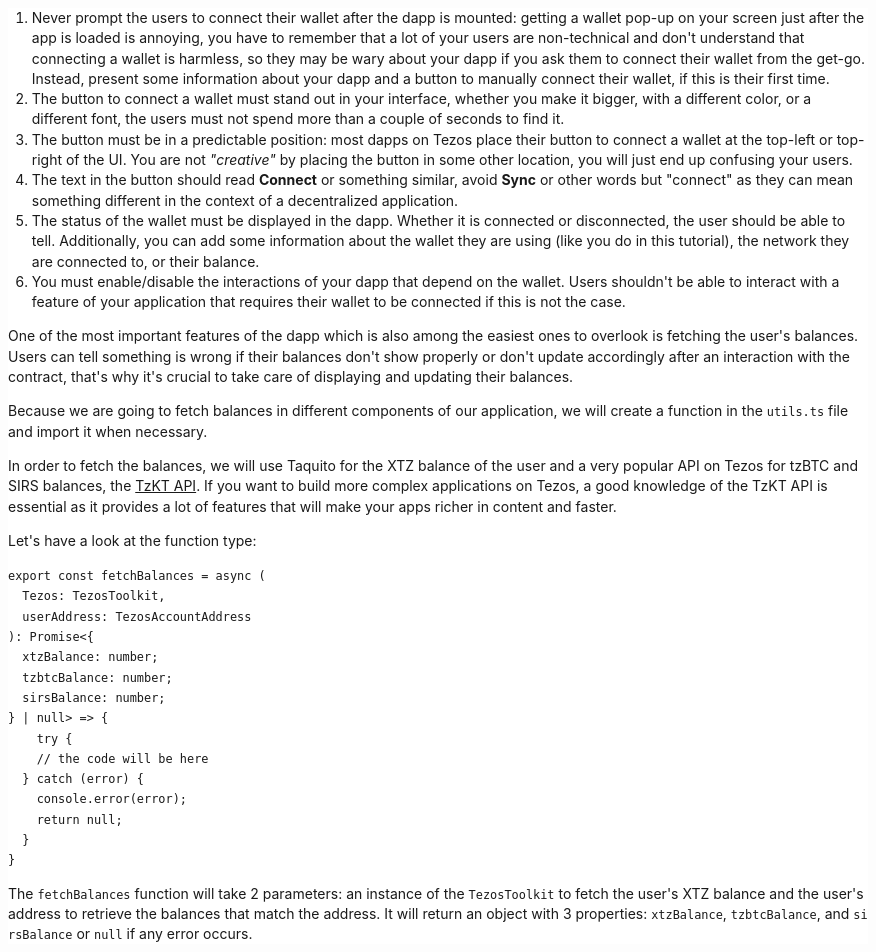 1. Never prompt the users to connect their wallet after the dapp is mounted: getting a wallet pop-up on your screen just after the app is loaded is annoying, you have to remember that a lot of your users are non-technical and don't understand that connecting a wallet is harmless, so they may be wary about your dapp if you ask them to connect their wallet from the get-go. Instead, present some information about your dapp and a button to manually connect their wallet, if this is their first time.
2. The button to connect a wallet must stand out in your interface, whether you make it bigger, with a different color, or a different font, the users must not spend more than a couple of seconds to find it.
3. The button must be in a predictable position: most dapps on Tezos place their button to connect a wallet at the top-left or top-right of the UI. You are not _"creative"_ by placing the button in some other location, you will just end up confusing your users.
4. The text in the button should read **Connect** or something similar, avoid **Sync** or other words but "connect" as they can mean something different in the context of a decentralized application.
5. The status of the wallet must be displayed in the dapp. Whether it is connected or disconnected, the user should be able to tell. Additionally, you can add some information about the wallet they are using (like you do in this tutorial), the network they are connected to, or their balance.
6. You must enable/disable the interactions of your dapp that depend on the wallet. Users shouldn't be able to interact with a feature of your application that requires their wallet to be connected if this is not the case.


One of the most important features of the dapp which is also among the easiest ones to overlook is fetching the user's balances. Users can tell something is wrong if their balances don't show properly or don't update accordingly after an interaction with the contract, that's why it's crucial to take care of displaying and updating their balances.

Because we are going to fetch balances in different components of our application, we will create a function in the `utils.ts` file and import it when necessary.

In order to fetch the balances, we will use Taquito for the XTZ balance of the user and a very popular API on Tezos for tzBTC and SIRS balances, the [TzKT API](https://api.tzkt.io/). If you want to build more complex applications on Tezos, a good knowledge of the TzKT API is essential as it provides a lot of features that will make your apps richer in content and faster.

Let's have a look at the function type:

```typescript=
export const fetchBalances = async (
  Tezos: TezosToolkit,
  userAddress: TezosAccountAddress
): Promise<{
  xtzBalance: number;
  tzbtcBalance: number;
  sirsBalance: number;
} | null> => {
	try {
	// the code will be here
  } catch (error) {
    console.error(error);
    return null;
  }
}
```

The `fetchBalances` function will take 2 parameters: an instance of the `TezosToolkit` to fetch the user's XTZ balance and the user's address to retrieve the balances that match the address. It will return an object with 3 properties: `xtzBalance`, `tzbtcBalance`, and `sirsBalance` or `null` if any error occurs.
